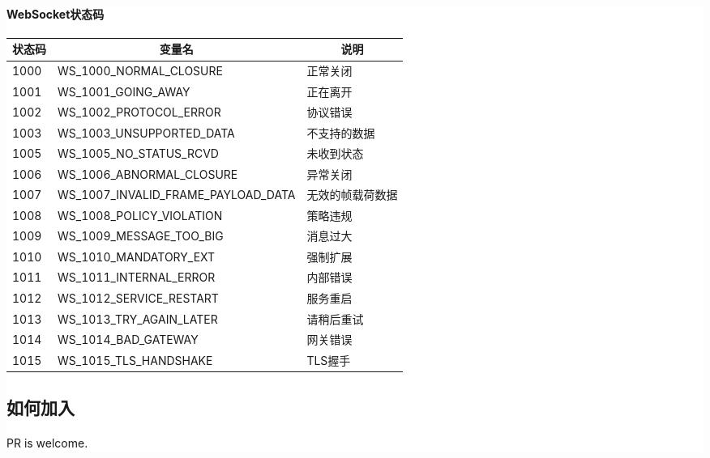 
#### WebSocket状态码

| 状态码   | 变量名                              | 说明                     |
|----------|-------------------------------------|--------------------------|
| 1000     | WS_1000_NORMAL_CLOSURE              | 正常关闭                 |
| 1001     | WS_1001_GOING_AWAY                  | 正在离开                 |
| 1002     | WS_1002_PROTOCOL_ERROR              | 协议错误                 |
| 1003     | WS_1003_UNSUPPORTED_DATA            | 不支持的数据             |
| 1005     | WS_1005_NO_STATUS_RCVD              | 未收到状态               |
| 1006     | WS_1006_ABNORMAL_CLOSURE            | 异常关闭                 |
| 1007     | WS_1007_INVALID_FRAME_PAYLOAD_DATA  | 无效的帧载荷数据         |
| 1008     | WS_1008_POLICY_VIOLATION            | 策略违规                 |
| 1009     | WS_1009_MESSAGE_TOO_BIG             | 消息过大                 |
| 1010     | WS_1010_MANDATORY_EXT               | 强制扩展                 |
| 1011     | WS_1011_INTERNAL_ERROR              | 内部错误                 |
| 1012     | WS_1012_SERVICE_RESTART             | 服务重启                 |
| 1013     | WS_1013_TRY_AGAIN_LATER             | 请稍后重试               |
| 1014     | WS_1014_BAD_GATEWAY                 | 网关错误                 |
| 1015     | WS_1015_TLS_HANDSHAKE               | TLS握手                 |

## 如何加入
PR is welcome.
